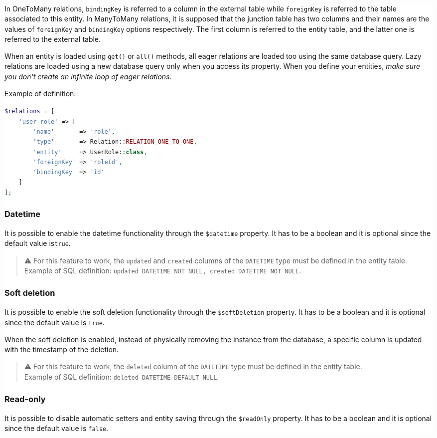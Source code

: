 In OneToMany relations, `bindingKey` is referred to a column in the external table while `foreignKey` is referred to
the table associated to this entity. In ManyToMany relations, it is supposed that the junction table has two columns
and their names are the values of `foreignKey` and `bindingKey` options respectively. The first column is referred to
the entity table, and the latter one is referred to the external table.

When an entity is loaded using `get()` or `all()` methods, all eager relations are loaded too using the same database
query. Lazy relations are loaded using a new database query only when you access its property. When you define your
entities, _make sure you don't create an infinite loop of eager relations_.

Example of definition:
```php
$relations = [
    'user_role' => [
        'name'       => 'role',
        'type'       => Relation::RELATION_ONE_TO_ONE,
        'entity'     => UserRole::class,
        'foreignKey' => 'roleId',
        'bindingKey' => 'id'
    ]
];
```

### Datetime

It is possible to enable the datetime functionality through the `$datetime` property.
It has to be a boolean and it is optional since the default value is`true`.

> :warning: For this feature to work, the `updated` and `created` columns of the `DATETIME` type must be defined in
> the entity table.\
> Example of SQL definition: `updated DATETIME NOT NULL, created DATETIME NOT NULL`.

### Soft deletion

It is possible to enable the soft deletion functionality through the `$softDeletion` property.
It has to be a boolean and it is optional since the default value is `true`.

When the soft deletion is enabled, instead of physically removing the instance from the database, a specific column is
updated with the timestamp of the deletion. 

> :warning: For this feature to work, the `deleted` column of the `DATETIME` type must be defined in the entity table.\
> Example of SQL definition: `deleted DATETIME DEFAULT NULL`.

### Read-only

It is possible to disable automatic setters and entity saving through the `$readOnly` property.
It has to be a boolean and it is optional since the default value is `false`.
